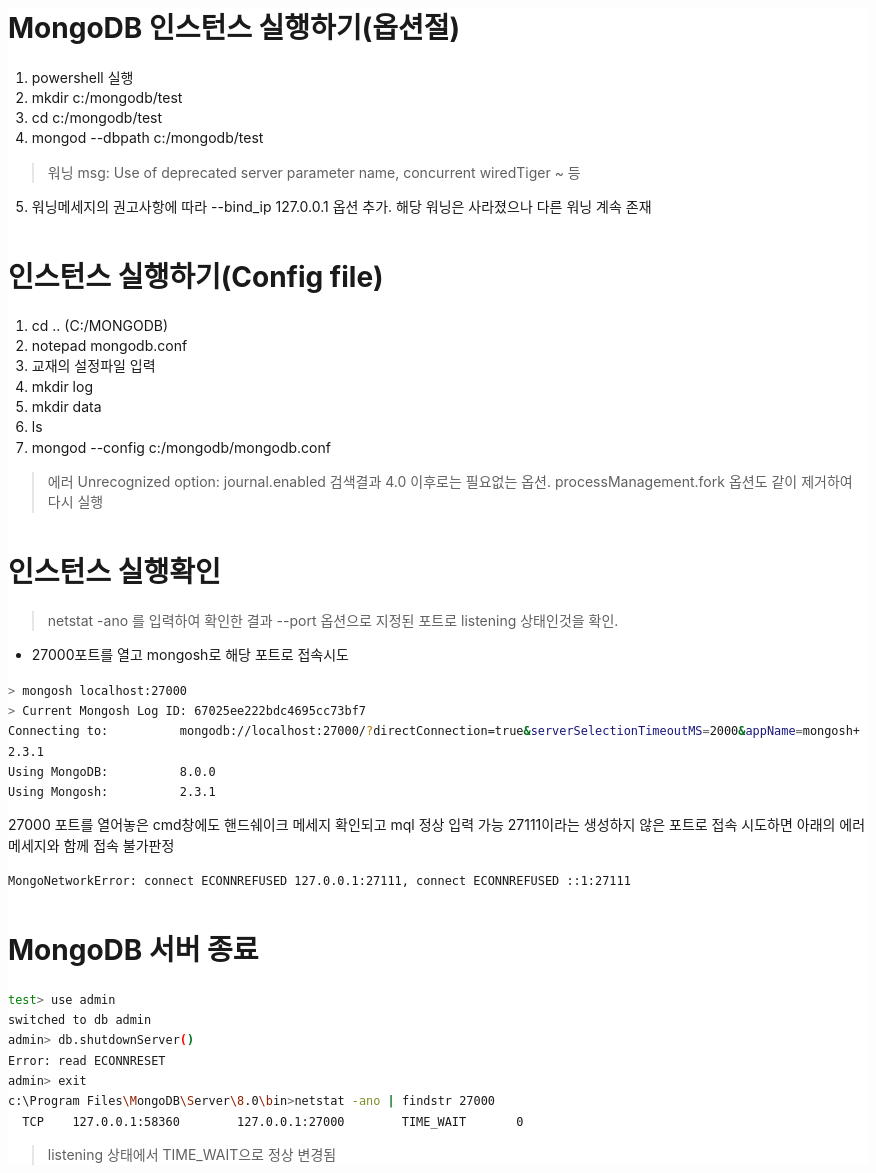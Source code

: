 
# MongoDB 인스턴스 실행하기(옵션절)
1. powershell 실행
2. mkdir c:/mongodb/test
3. cd c:/mongodb/test
4. mongod --dbpath c:/mongodb/test
> 워닝 msg: Use of deprecated server parameter name, concurrent wiredTiger ~ 등
5. 워닝메세지의 권고사항에 따라 --bind_ip 127.0.0.1 옵션 추가. 해당 워닝은 사라졌으나 다른 워닝 계속 존재

# 인스턴스 실행하기(Config file)
1. cd .. (C:/MONGODB)
2. notepad mongodb.conf
3. 교재의 설정파일 입력
4. mkdir log
5. mkdir data
6. ls
7. mongod --config c:/mongodb/mongodb.conf
> 에러 Unrecognized option: journal.enabled
검색결과 4.0 이후로는 필요없는 옵션. processManagement.fork 옵션도 같이 제거하여 다시 실행

# 인스턴스 실행확인
> netstat -ano 를 입력하여 확인한 결과 --port 옵션으로 지정된 포트로 listening 상태인것을 확인.
- 27000포트를 열고 mongosh로 해당 포트로 접속시도
```bash
> mongosh localhost:27000
> Current Mongosh Log ID: 67025ee222bdc4695cc73bf7
Connecting to:          mongodb://localhost:27000/?directConnection=true&serverSelectionTimeoutMS=2000&appName=mongosh+2.3.1
Using MongoDB:          8.0.0
Using Mongosh:          2.3.1
```
27000 포트를 열어놓은 cmd창에도 핸드쉐이크 메세지 확인되고 mql 정상 입력 가능
27111이라는 생성하지 않은 포트로 접속 시도하면 아래의 에러메세지와 함께 접속 불가판정
```bash
MongoNetworkError: connect ECONNREFUSED 127.0.0.1:27111, connect ECONNREFUSED ::1:27111
```


# MongoDB 서버 종료
```bash
test> use admin
switched to db admin
admin> db.shutdownServer()
Error: read ECONNRESET
admin> exit
c:\Program Files\MongoDB\Server\8.0\bin>netstat -ano | findstr 27000
  TCP    127.0.0.1:58360        127.0.0.1:27000        TIME_WAIT       0
```
> listening 상태에서 TIME_WAIT으로 정상 변경됨

